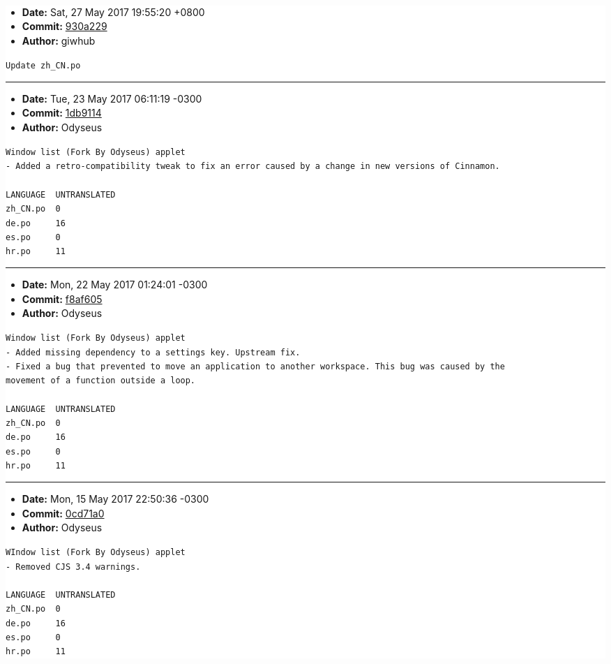 - **Date:** Sat, 27 May 2017 19:55:20 +0800
- **Commit:** [930a229](https://github.com/Odyseus/CinnamonTools/commit/930a229)
- **Author:** giwhub

```
Update zh_CN.po

```

***

- **Date:** Tue, 23 May 2017 06:11:19 -0300
- **Commit:** [1db9114](https://github.com/Odyseus/CinnamonTools/commit/1db9114)
- **Author:** Odyseus

```
Window list (Fork By Odyseus) applet
- Added a retro-compatibility tweak to fix an error caused by a change in new versions of Cinnamon.

LANGUAGE  UNTRANSLATED
zh_CN.po  0
de.po     16
es.po     0
hr.po     11

```

***

- **Date:** Mon, 22 May 2017 01:24:01 -0300
- **Commit:** [f8af605](https://github.com/Odyseus/CinnamonTools/commit/f8af605)
- **Author:** Odyseus

```
Window list (Fork By Odyseus) applet
- Added missing dependency to a settings key. Upstream fix.
- Fixed a bug that prevented to move an application to another workspace. This bug was caused by the
movement of a function outside a loop.

LANGUAGE  UNTRANSLATED
zh_CN.po  0
de.po     16
es.po     0
hr.po     11

```

***

- **Date:** Mon, 15 May 2017 22:50:36 -0300
- **Commit:** [0cd71a0](https://github.com/Odyseus/CinnamonTools/commit/0cd71a0)
- **Author:** Odyseus

```
WIndow list (Fork By Odyseus) applet
- Removed CJS 3.4 warnings.

LANGUAGE  UNTRANSLATED
zh_CN.po  0
de.po     16
es.po     0
hr.po     11

```
